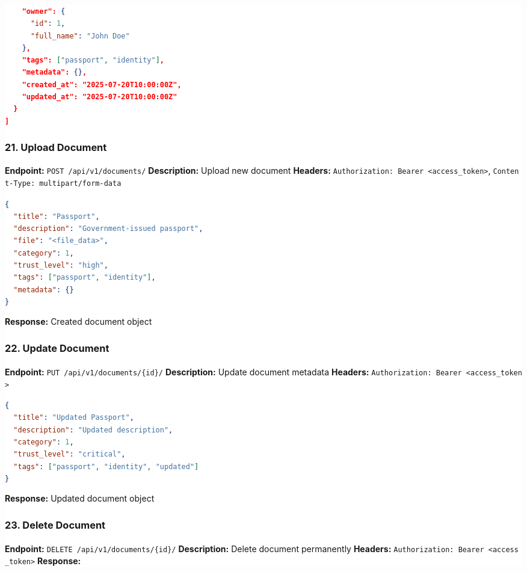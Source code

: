 ```json
    "owner": {
      "id": 1,
      "full_name": "John Doe"
    },
    "tags": ["passport", "identity"],
    "metadata": {},
    "created_at": "2025-07-20T10:00:00Z",
    "updated_at": "2025-07-20T10:00:00Z"
  }
]
```

### 21. Upload Document

**Endpoint:** `POST /api/v1/documents/`
**Description:** Upload new document
**Headers:** `Authorization: Bearer <access_token>`, `Content-Type: multipart/form-data`

```json
{
  "title": "Passport",
  "description": "Government-issued passport",
  "file": "<file_data>",
  "category": 1,
  "trust_level": "high",
  "tags": ["passport", "identity"],
  "metadata": {}
}
```

**Response:** Created document object

### 22. Update Document

**Endpoint:** `PUT /api/v1/documents/{id}/`
**Description:** Update document metadata
**Headers:** `Authorization: Bearer <access_token>`

```json
{
  "title": "Updated Passport",
  "description": "Updated description",
  "category": 1,
  "trust_level": "critical",
  "tags": ["passport", "identity", "updated"]
}
```

**Response:** Updated document object

### 23. Delete Document

**Endpoint:** `DELETE /api/v1/documents/{id}/`
**Description:** Delete document permanently
**Headers:** `Authorization: Bearer <access_token>`
**Response:**
